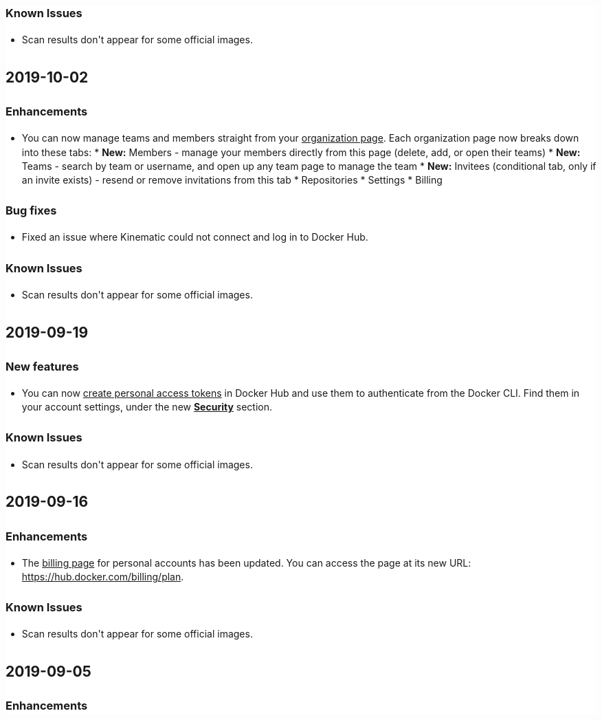 ### Known Issues

  * Scan results don't appear for some official images.

## 2019-10-02

### Enhancements

  * You can now manage teams and members straight from your [organization page](https://hub.docker.com/orgs). Each organization page now breaks down into these tabs:     * **New:** Members - manage your members directly from this page \(delete, add, or open their teams\)     * **New:** Teams - search by team or username, and open up any team page to manage the team     * **New:** Invitees \(conditional tab, only if an invite exists\) - resend or remove invitations from this tab     * Repositories     * Settings     * Billing

### Bug fixes

  * Fixed an issue where Kinematic could not connect and log in to Docker Hub.

### Known Issues

  * Scan results don't appear for some official images.

## 2019-09-19

### New features

  * You can now [create personal access tokens](https://docs.docker.com/security/for-developers/access-tokens/) in Docker Hub and use them to authenticate from the Docker CLI. Find them in your account settings, under the new **[Security](https://hub.docker.com/settings/security)** section.

### Known Issues

  * Scan results don't appear for some official images.

## 2019-09-16

### Enhancements

  * The [billing page](https://docs.docker.com/subscription/change/) for personal accounts has been updated. You can access the page at its new URL: <https://hub.docker.com/billing/plan>.

### Known Issues

  * Scan results don't appear for some official images.

## 2019-09-05

### Enhancements
